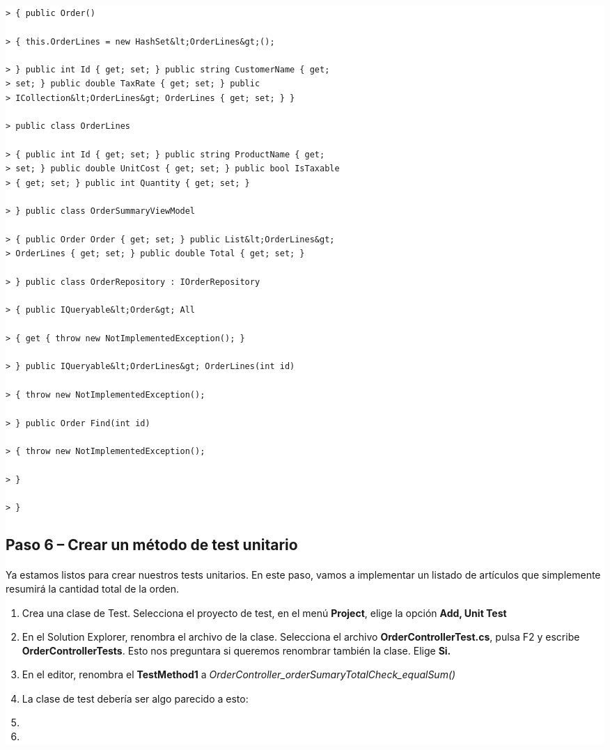     > { public Order()

    > { this.OrderLines = new HashSet&lt;OrderLines&gt;();

    > } public int Id { get; set; } public string CustomerName { get;
    > set; } public double TaxRate { get; set; } public
    > ICollection&lt;OrderLines&gt; OrderLines { get; set; } }

    > public class OrderLines

    > { public int Id { get; set; } public string ProductName { get;
    > set; } public double UnitCost { get; set; } public bool IsTaxable
    > { get; set; } public int Quantity { get; set; }

    > } public class OrderSummaryViewModel

    > { public Order Order { get; set; } public List&lt;OrderLines&gt;
    > OrderLines { get; set; } public double Total { get; set; }

    > } public class OrderRepository : IOrderRepository

    > { public IQueryable&lt;Order&gt; All

    > { get { throw new NotImplementedException(); }

    > } public IQueryable&lt;OrderLines&gt; OrderLines(int id)

    > { throw new NotImplementedException();

    > } public Order Find(int id)

    > { throw new NotImplementedException();

    > }

    > }

Paso 6 – Crear un método de test unitario 
------------------------------------------

Ya estamos listos para crear nuestros tests unitarios. En este paso,
vamos a implementar un listado de artículos que simplemente resumirá la
cantidad total de la orden.

1.  Crea una clase de Test. Selecciona el proyecto de test, en el menú
    **Project**, elige la opción **Add, Unit Test**

2.  En el Solution Explorer, renombra el archivo de la clase. Selecciona
    el archivo **OrderControllerTest.cs**, pulsa F2 y escribe
    **OrderControllerTests**. Esto nos preguntara si queremos renombrar
    también la clase. Elige **Si.**

3.  En el editor, renombra el **TestMethod1** a
    *OrderController\_orderSumaryTotalCheck\_equalSum()*

4.  La clase de test debería ser algo parecido a esto:

5.  



1.  
